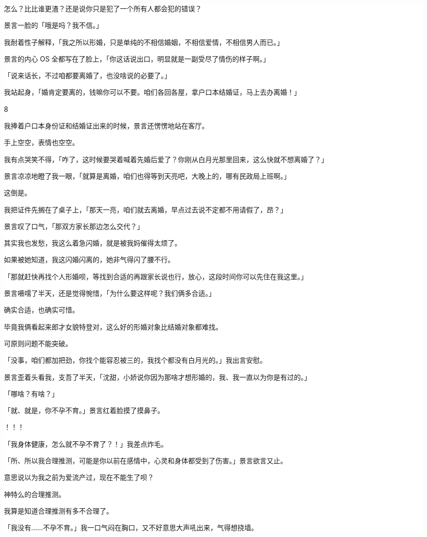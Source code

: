 怎么？比比谁更渣？还是说你只是犯了一个所有人都会犯的错误？

景言一脸的「哦是吗？我不信。」

我耐着性子解释，「我之所以形婚，只是单纯的不相信婚姻，不相信爱情，不相信男人而已。」

景言的内心 OS 全都写在了脸上，「你这话说出口，明显就是一副受尽了情伤的样子啊。」

「说来话长，不过咱都要离婚了，也没啥说的必要了。」

我站起身，「婚肯定要离的，钱嘛你可以不要。咱们各回各屋，拿户口本结婚证，马上去办离婚！」

 

8

我捧着户口本身份证和结婚证出来的时候，景言还愣愣地站在客厅。

手上空空，表情也空空。

我有点哭笑不得，「咋了，这时候要哭着喊着先婚后爱了？你刚从白月光那里回来，这么快就不想离婚了？」

景言凉凉地瞪了我一眼，「就算是离婚，咱们也得等到天亮吧，大晚上的，哪有民政局上班啊。」

这倒是。

我把证件先搁在了桌子上，「那天一亮，咱们就去离婚，早点过去说不定都不用请假了，昂？」

景言叹了口气，「那双方家长那边怎么交代？」

其实我也发愁，我这么着急闪婚，就是被我妈催得太烦了。

如果被她知道，我这闪婚闪离的，她非气得闪了腰不行。

「那就赶快再找个人形婚呗，等找到合适的再跟家长说也行，放心，这段时间你可以先住在我这里。」

景言嗫嚅了半天，还是觉得惋惜，「为什么要这样呢？我们俩多合适。」

确实合适，也确实可惜。

毕竟我俩看起来郎才女貌特登对，这么好的形婚对象比结婚对象都难找。

可原则问题不能突破。

「没事，咱们都加把劲，你找个能容忍被三的，我找个都没有白月光的。」我出言安慰。

景言歪着头看我，支吾了半天，「沈甜，小娇说你因为那啥才想形婚的，我、我一直以为你是有过的。」

「哪啥？有啥？」

「就、就是，你不孕不育。」景言红着脸摸了摸鼻子。

！！！

「我身体健康，怎么就不孕不育了？！」我差点炸毛。

「所、所以我合理推测，可能是你以前在感情中，心灵和身体都受到了伤害。」景言欲言又止。

意思说以为我之前为爱流产过，现在不能生了呗？

神特么的合理推测。

我算是知道合理推测有多不合理了。

「我没有……不孕不育。」我一口气闷在胸口，又不好意思大声吼出来，气得想挠墙。
